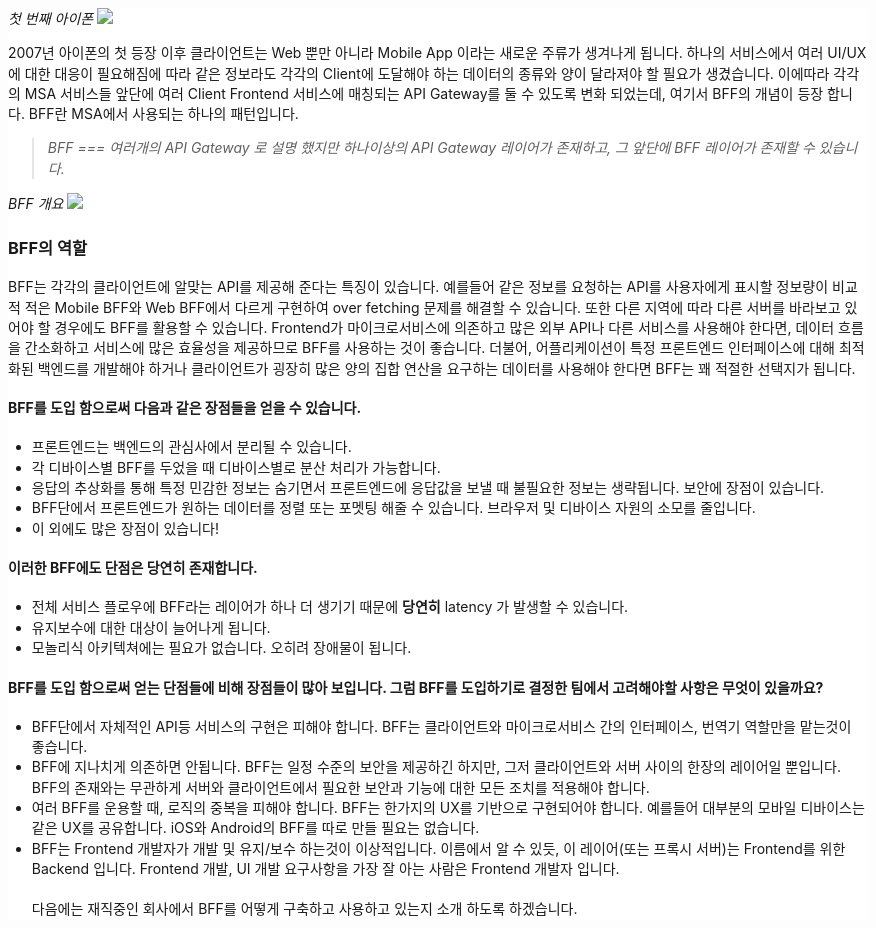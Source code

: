 _첫 번째 아이폰_
<img src="https://user-images.githubusercontent.com/66833339/193856886-7065750c-c8a3-4107-a010-90d7fa04d77f.jpeg" width="400" />

2007년 아이폰의 첫 등장 이후 클라이언트는 Web 뿐만 아니라 Mobile App 이라는 새로운 주류가 생겨나게 됩니다.
하나의 서비스에서 여러 UI/UX에 대한 대응이 필요해짐에 따라 같은 정보라도 각각의 Client에 도달해야 하는 데이터의 종류와 양이 달라져야 할 필요가 생겼습니다.
이에따라 각각의 MSA 서비스들 앞단에 여러 Client Frontend 서비스에 매칭되는 API Gateway를 둘 수 있도록 변화 되었는데, 여기서 BFF의 개념이 등장 합니다. BFF란 MSA에서 사용되는 하나의 패턴입니다.

> _BFF === 여러개의 API Gateway 로 설명 했지만 하나이상의 API Gateway 레이어가 존재하고, 그 앞단에 BFF 레이어가 존재할 수 있습니다._

_BFF 개요_
<img src="https://user-images.githubusercontent.com/66833339/193864848-4eb6e5b5-e843-45d1-ba31-33c0bfa336eb.png" width="600" />

### BFF의 역할

BFF는 각각의 클라이언트에 알맞는 API를 제공해 준다는 특징이 있습니다. 예를들어 같은 정보를 요청하는 API를 사용자에게 표시할 정보량이 비교적 적은 Mobile BFF와 Web BFF에서 다르게 구현하여 over fetching 문제를 해결할 수 있습니다. 또한 다른 지역에 따라 다른 서버를 바라보고 있어야 할 경우에도 BFF를 활용할 수 있습니다. Frontend가 마이크로서비스에 의존하고 많은 외부 API나 다른 서비스를 사용해야 한다면, 데이터 흐름을 간소화하고 서비스에 많은 효율성을 제공하므로 BFF를 사용하는 것이 좋습니다.
더불어, 어플리케이션이 특정 프론트엔드 인터페이스에 대해 최적화된 백엔드를 개발해야 하거나 클라이언트가 굉장히 많은 양의 집합 연산을 요구하는 데이터를 사용해야 한다면 BFF는 꽤 적절한 선택지가 됩니다.

#### BFF를 도입 함으로써 다음과 같은 장점들을 얻을 수 있습니다.

- 프론트엔드는 백엔드의 관심사에서 분리될 수 있습니다.
- 각 디바이스별 BFF를 두었을 때 디바이스별로 분산 처리가 가능합니다.
- 응답의 추상화를 통해 특정 민감한 정보는 숨기면서 프론트엔드에 응답값을 보낼 때 불필요한 정보는 생략됩니다. 보안에 장점이 있습니다.
- BFF단에서 프론트엔드가 원하는 데이터를 정렬 또는 포멧팅 해줄 수 있습니다. 브라우저 및 디바이스 자원의 소모를 줄입니다.
- 이 외에도 많은 장점이 있습니다!

#### 이러한 BFF에도 단점은 당연히 존재합니다.

- 전체 서비스 플로우에 BFF라는 레이어가 하나 더 생기기 때문에 **당연히** latency 가 발생할 수 있습니다.
- 유지보수에 대한 대상이 늘어나게 됩니다.
- 모놀리식 아키텍쳐에는 필요가 없습니다. 오히려 장애물이 됩니다.

#### BFF를 도입 함으로써 얻는 단점들에 비해 장점들이 많아 보입니다. 그럼 BFF를 도입하기로 결정한 팀에서 고려해야할 사항은 무엇이 있을까요?

- BFF단에서 자체적인 API등 서비스의 구현은 피해야 합니다. BFF는 클라이언트와 마이크로서비스 간의 인터페이스, 번역기 역할만을 맡는것이 좋습니다.
- BFF에 지나치게 의존하면 안됩니다. BFF는 일정 수준의 보안을 제공하긴 하지만, 그저 클라이언트와 서버 사이의 한장의 레이어일 뿐입니다. BFF의 존재와는 무관하게 서버와 클라이언트에서 필요한 보안과 기능에 대한 모든 조치를 적용해야 합니다.
- 여러 BFF를 운용할 때, 로직의 중복을 피해야 합니다. BFF는 한가지의 UX를 기반으로 구현되어야 합니다. 예를들어 대부분의 모바일 디바이스는 같은 UX를 공유합니다. iOS와 Android의 BFF를 따로 만들 필요는 없습니다.
- BFF는 Frontend 개발자가 개발 및 유지/보수 하는것이 이상적입니다. 이름에서 알 수 있듯, 이 레이어(또는 프록시 서버)는 Frontend를 위한 Backend 입니다. Frontend 개발, UI 개발 요구사항을 가장 잘 아는 사람은 Frontend 개발자 입니다.
  <br />
  <br />
  다음에는 재직중인 회사에서 BFF를 어떻게 구축하고 사용하고 있는지 소개 하도록 하겠습니다.
